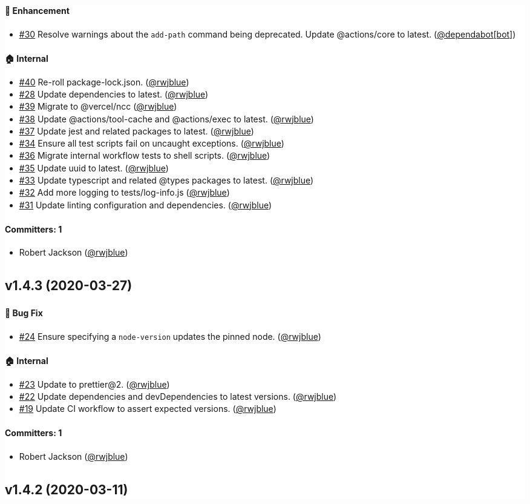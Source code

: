 #### :rocket: Enhancement
* [#30](https://github.com/volta-cli/action/pull/30) Resolve warnings about the `add-path` command being deprecated. Update @actions/core to latest. ([@dependabot[bot]](https://github.com/apps/dependabot))

#### :house: Internal
* [#40](https://github.com/volta-cli/action/pull/40) Re-roll package-lock.json. ([@rwjblue](https://github.com/rwjblue))
* [#28](https://github.com/volta-cli/action/pull/28) Update dependencies to latest. ([@rwjblue](https://github.com/rwjblue))
* [#39](https://github.com/volta-cli/action/pull/39) Migrate to @vercel/ncc ([@rwjblue](https://github.com/rwjblue))
* [#38](https://github.com/volta-cli/action/pull/38) Update @actions/tool-cache and @actions/exec to latest. ([@rwjblue](https://github.com/rwjblue))
* [#37](https://github.com/volta-cli/action/pull/37) Update jest and related packages to latest. ([@rwjblue](https://github.com/rwjblue))
* [#34](https://github.com/volta-cli/action/pull/34) Ensure all test scripts fail on uncaught exceptions. ([@rwjblue](https://github.com/rwjblue))
* [#36](https://github.com/volta-cli/action/pull/36) Migrate internal workflow tests to shell scripts. ([@rwjblue](https://github.com/rwjblue))
* [#35](https://github.com/volta-cli/action/pull/35) Update uuid to latest. ([@rwjblue](https://github.com/rwjblue))
* [#33](https://github.com/volta-cli/action/pull/33) Update typescript and related @types packages to latest. ([@rwjblue](https://github.com/rwjblue))
* [#32](https://github.com/volta-cli/action/pull/32) Add more logging to tests/log-info.js ([@rwjblue](https://github.com/rwjblue))
* [#31](https://github.com/volta-cli/action/pull/31) Update linting configuration and dependencies. ([@rwjblue](https://github.com/rwjblue))

#### Committers: 1
- Robert Jackson ([@rwjblue](https://github.com/rwjblue))


## v1.4.3 (2020-03-27)

#### :bug: Bug Fix
* [#24](https://github.com/volta-cli/action/pull/24) Ensure specifying a `node-version` updates the pinned node. ([@rwjblue](https://github.com/rwjblue))

#### :house: Internal
* [#23](https://github.com/volta-cli/action/pull/23) Update to prettier@2. ([@rwjblue](https://github.com/rwjblue))
* [#22](https://github.com/volta-cli/action/pull/22) Update dependencies and devDependencies to latest versions. ([@rwjblue](https://github.com/rwjblue))
* [#19](https://github.com/volta-cli/action/pull/19) Update CI workflow to assert expected versions. ([@rwjblue](https://github.com/rwjblue))

#### Committers: 1
- Robert Jackson ([@rwjblue](https://github.com/rwjblue))


## v1.4.2 (2020-03-11)
